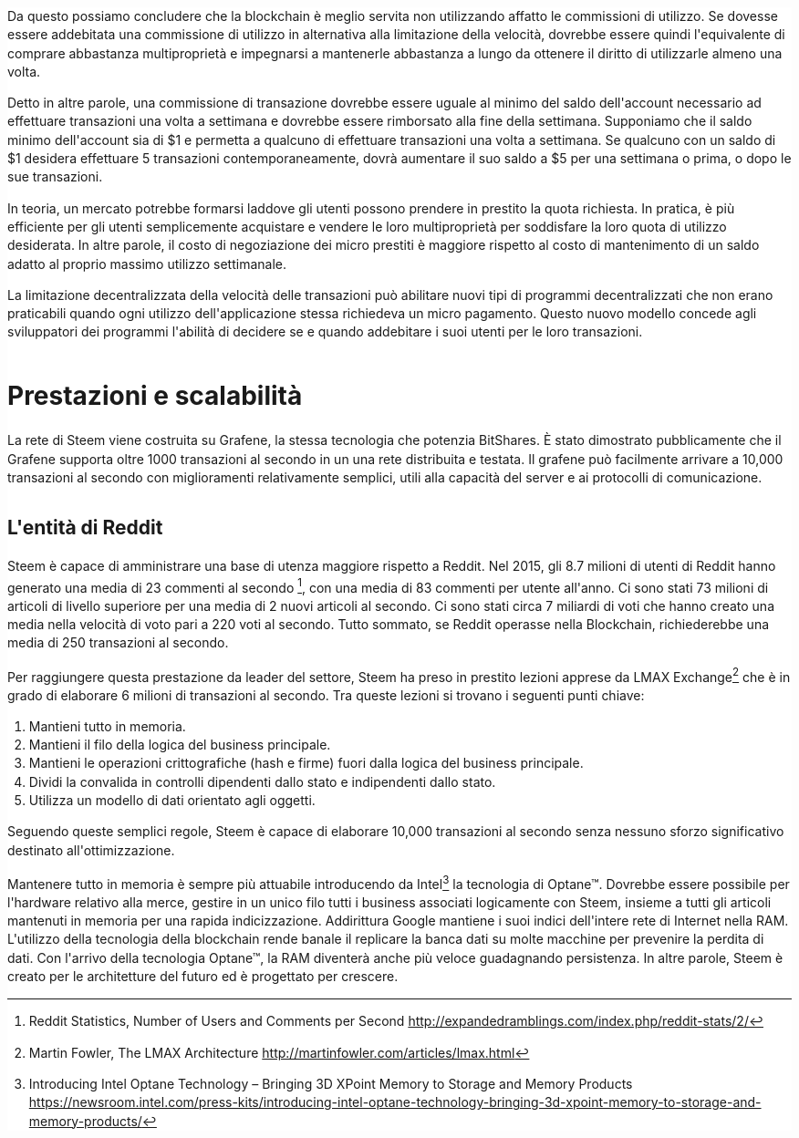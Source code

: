 Da questo possiamo concludere che la blockchain è meglio servita non utilizzando affatto le commissioni di utilizzo. Se dovesse essere addebitata una commissione di utilizzo in alternativa alla limitazione della velocità, dovrebbe essere quindi l'equivalente di comprare abbastanza multiproprietà e impegnarsi a mantenerle abbastanza a lungo da ottenere il diritto di utilizzarle almeno una volta.

Detto in altre parole, una commissione di transazione dovrebbe essere uguale al minimo del saldo dell'account necessario ad effettuare transazioni una volta a settimana e dovrebbe essere rimborsato alla fine della settimana. Supponiamo che il saldo minimo dell'account sia di $1 e permetta a qualcuno di effettuare transazioni una volta a settimana. Se qualcuno con un saldo di $1 desidera effettuare 5 transazioni contemporaneamente, dovrà aumentare il suo saldo a $5 per una settimana o prima, o dopo le sue transazioni.

In teoria, un mercato potrebbe formarsi laddove gli utenti possono prendere in prestito la quota richiesta. In pratica, è più efficiente per gli utenti semplicemente acquistare e vendere le loro multiproprietà per soddisfare la loro quota di utilizzo desiderata. In altre parole, il costo di negoziazione dei micro prestiti è maggiore rispetto al costo di mantenimento di un saldo adatto al proprio massimo utilizzo settimanale.

La limitazione decentralizzata della velocità delle transazioni può abilitare nuovi tipi di programmi decentralizzati che non erano praticabili quando ogni utilizzo dell'applicazione stessa richiedeva un micro pagamento. Questo nuovo modello concede agli sviluppatori dei programmi l'abilità di decidere se e quando addebitare i suoi utenti per le loro transazioni.

# Prestazioni e scalabilità

La rete di Steem viene costruita su Grafene, la stessa tecnologia che potenzia BitShares. È stato dimostrato pubblicamente che il Grafene supporta oltre 1000 transazioni al secondo in un una rete distribuita e testata. Il grafene può facilmente arrivare a 10,000 transazioni al secondo con miglioramenti relativamente semplici, utili alla capacità del server e ai protocolli di comunicazione.

## L'entità di Reddit

Steem è capace di amministrare una base di utenza maggiore rispetto a Reddit. Nel 2015, gli 8.7 milioni di utenti di Reddit hanno generato una media di 23 commenti al secondo [^12], con una media di 83 commenti per utente all'anno. Ci sono stati 73 milioni di articoli di livello superiore per una media di 2 nuovi articoli al secondo. Ci sono stati circa 7 miliardi di voti che hanno creato una media nella velocità di voto pari a 220 voti al secondo. Tutto sommato, se Reddit operasse nella Blockchain, richiederebbe una media di 250 transazioni al secondo.

Per raggiungere questa prestazione da leader del settore, Steem ha preso in prestito lezioni apprese da LMAX Exchange[^13] che è in grado di elaborare 6 milioni di transazioni al secondo. Tra queste lezioni si trovano i seguenti punti chiave:

1. Mantieni tutto in memoria.
2. Mantieni il filo della logica del business principale.
3. Mantieni le operazioni crittografiche (hash e firme) fuori dalla logica del business principale.
4. Dividi la convalida in controlli dipendenti dallo stato e indipendenti dallo stato.
5. Utilizza un modello di dati orientato agli oggetti.

Seguendo queste semplici regole, Steem è capace di elaborare 10,000 transazioni al secondo senza nessuno sforzo significativo destinato all'ottimizzazione.

Mantenere tutto in memoria è sempre più attuabile introducendo da Intel[^14] la tecnologia di Optane™. Dovrebbe essere possibile per l'hardware relativo alla merce, gestire in un unico filo tutti i business associati logicamente con Steem, insieme a tutti gli articoli mantenuti in memoria per una rapida indicizzazione. Addirittura Google mantiene i suoi indici dell'intere rete di Internet nella RAM. L'utilizzo della tecnologia della blockchain rende banale il replicare la banca dati su molte macchine per prevenire la perdita di dati. Con l'arrivo della tecnologia Optane™, la RAM diventerà anche più veloce guadagnando persistenza. In altre parole, Steem è creato per le architetture del futuro ed è progettato per crescere.


[^1]: Reddit’s Cryptocurrency, Forbes, Erika Morphy, October 2014 http://www.forbes.com/sites/erikamorphy/2014/10/01/reddits-cryptocurrency-could-have-many-uses/\#4e07b05332b9
[^2]: Sweat Equity, Investopedia http://www.investopedia.com/terms/s/sweatequity.asp
[^3]: Meta-moderation is a second level of comment moderation. Users are invited to rate a moderator's decision in order to improve moderation. https://en.wikipedia.org/wiki/Meta-moderation\_system
[^4]: The Impossible Trinity, economic theory https://en.wikipedia.org/wiki/Impossible\_trinity
[^5]: N-Person Prisoner’s Dilemma https://cs.stanford.edu/people/eroberts/courses/soco/projects/1998-99/game-theory/npd.html
[^6]: The Story of the Crab Bucket http://guidezone.e-guiding.com/jmstory\_crabs.htm
[^7]: Zipf’s Law https://en.wikipedia.org/wiki/Zipf%27s\_law
[^8]: Clay Shirky, The Case Against Micropayments http://www.openp2p.com/pub/a/p2p/2000/12/19/micropayments.html
[^9]: reCAPTCHA, Easy on Humans, Hard on Bots https://www.google.com/recaptcha/intro/index.html
[^10]: Forbes, Tristan Louis, “How Much is a User Worth?” http://www.forbes.com/sites/tristanlouis/2013/08/31/how-much-is-a-us
[^11]: Ripple, Account Reserves https://ripple.com/build/reserves/
[^12]: Reddit Statistics, Number of Users and Comments per Second http://expandedramblings.com/index.php/reddit-stats/2/
[^13]: Martin Fowler, The LMAX Architecture http://martinfowler.com/articles/lmax.html
[^14]: Introducing Intel Optane Technology – Bringing 3D XPoint Memory to Storage and Memory Products https://newsroom.intel.com/press-kits/introducing-intel-optane-technology-bringing-3d-xpoint-memory-to-storage-and-memory-products/
[^15]: United States Money Supply, 2009 https://research.stlouisfed.org/fred2/graph/?s%5B1%5D%5Bid%5D=AMBNS
[^16]: CPI Inflation Index, United States Dollar 2008-2016 http://data.bls.gov/cgi-bin/cpicalc.pl?cost1=1&year1=2008&year2=2016
[^17]: Bitcoin Annual Inflation Rate, Bitcoin Talk Forum https://bitcointalk.org/index.php?topic=130619.0
[^18]: Reddit Valuaton, Newsweek, 2014 http://www.newsweek.com/investors-think-reddit-worth-500-million-26
[^19]: Worth of Web, March 2016 http://www.worthofweb.com/website-value/reddit.com/
[^20]: Micropayments: A Viable Business Model http://www.openp2p.com/pub/a/p2p/2000/12/19/micropayments.html
[^21]: Dailydot, Jon Southurt, April 2015 http://www.dailydot.com/opinion/bitcoin-cryptocurrency-adoption-hard